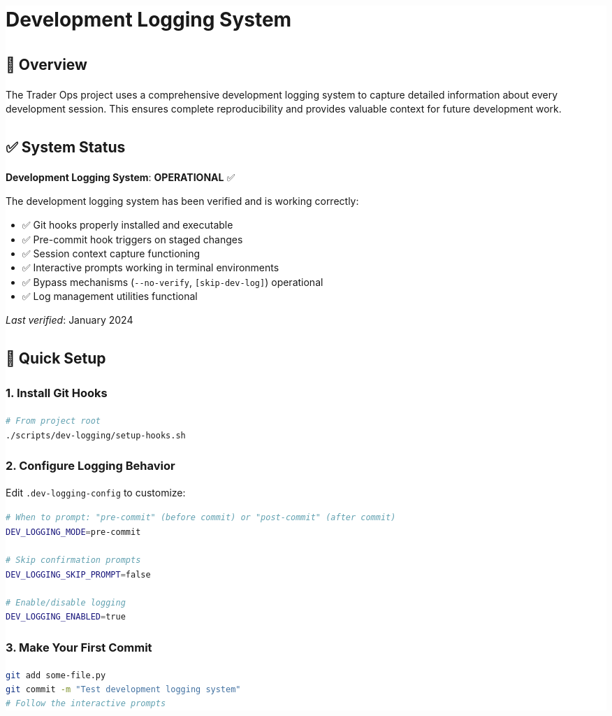 # Development Logging System

## 🎯 Overview

The Trader Ops project uses a comprehensive development logging system to capture detailed information about every development session. This ensures complete reproducibility and provides valuable context for future development work.

## ✅ System Status

**Development Logging System**: **OPERATIONAL** ✅

The development logging system has been verified and is working correctly:
- ✅ Git hooks properly installed and executable
- ✅ Pre-commit hook triggers on staged changes  
- ✅ Session context capture functioning
- ✅ Interactive prompts working in terminal environments
- ✅ Bypass mechanisms (`--no-verify`, `[skip-dev-log]`) operational
- ✅ Log management utilities functional

*Last verified*: January 2024

## 🚀 Quick Setup

### 1. Install Git Hooks
```bash
# From project root
./scripts/dev-logging/setup-hooks.sh
```

### 2. Configure Logging Behavior
Edit `.dev-logging-config` to customize:
```bash
# When to prompt: "pre-commit" (before commit) or "post-commit" (after commit)
DEV_LOGGING_MODE=pre-commit

# Skip confirmation prompts
DEV_LOGGING_SKIP_PROMPT=false

# Enable/disable logging
DEV_LOGGING_ENABLED=true
```

### 3. Make Your First Commit
```bash
git add some-file.py
git commit -m "Test development logging system"
# Follow the interactive prompts
```
